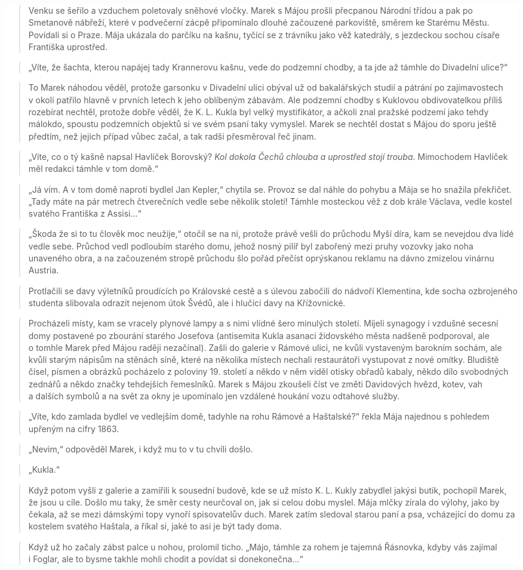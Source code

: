   

> Venku se šeřilo a vzduchem poletovaly sněhové vločky. Marek s Májou prošli přecpanou Národní třídou a pak po Smetanově nábřeží, které v podvečerní zácpě připomínalo dlouhé začouzené parkoviště, směrem ke Starému Městu. Povídali si o Praze. Mája ukázala do parčíku na kašnu, tyčící se z trávníku jako věž katedrály, s jezdeckou sochou císaře Františka uprostřed.

> „Víte, že šachta, kterou napájej tady Krannerovu kašnu, vede do podzemní chodby, a ta jde až támhle do Divadelní ulice?“

> To Marek náhodou věděl, protože garsonku v Divadelní ulici obýval už od bakalářských studií a pátrání po zajímavostech v okolí patřilo hlavně v prvních letech k jeho oblíbeným zábavám. Ale podzemní chodby s Kuklovou obdivovatelkou příliš rozebírat nechtěl, protože dobře věděl, že K. L. Kukla byl velký mystifikátor, a ačkoli znal pražské podzemí jako tehdy málokdo, spoustu podzemních objektů si ve svém psaní taky vymyslel. Marek se nechtěl dostat s Májou do sporu ještě předtím, než jejich případ vůbec začal, a tak radši přesměroval řeč jinam.

> „Víte, co o tý kašně napsal Havlíček Borovský? _Kol dokola Čechů chlouba a uprostřed stojí trouba_. Mimochodem Havlíček měl redakci támhle v tom domě.“

> „Já vím. A v tom domě naproti bydlel Jan Kepler,“ chytila se. Provoz se dal náhle do pohybu a Mája se ho snažila překřičet. „Tady máte na pár metrech čtverečních vedle sebe několik století! Támhle mosteckou věž z dob krále Václava, vedle kostel svatého Františka z Assisi…“

> „Škoda že si to tu člověk moc neužije,“ otočil se na ni, protože právě vešli do průchodu Myší díra, kam se nevejdou dva lidé vedle sebe. Průchod vedl podloubím starého domu, jehož nosný pilíř byl zabořený mezi pruhy vozovky jako noha unaveného obra, a na začouzeném stropě průchodu šlo pořád přečíst oprýskanou reklamu na dávno zmizelou vinárnu Austria.

> Protlačili se davy výletníků proudících po Královské cestě a s úlevou zabočili do nádvoří Klementina, kde socha ozbrojeného studenta slibovala odrazit nejenom útok Švédů, ale i hlučící davy na Křížovnické.

> Procházeli místy, kam se vracely plynové lampy a s nimi vlídné šero minulých století. Míjeli synagogy i vzdušné secesní domy postavené po zbourání starého Josefova (antisemita Kukla asanaci židovského města nadšeně podporoval, ale o tomhle Marek před Májou raději nezačínal). Zašli do galerie v Rámové ulici, ne kvůli vystaveným barokním sochám, ale kvůli starým nápisům na stěnách síně, které na několika místech nechali restaurátoři vystupovat z nové omítky. Bludiště čísel, písmen a obrázků pocházelo z poloviny 19. století a někdo v něm viděl otisky obřadů kabaly, někdo dílo svobodných zednářů a někdo značky tehdejších řemeslníků. Marek s Májou zkoušeli číst ve změti Davidových hvězd, kotev, vah a dalších symbolů a na svět za okny je upomínalo jen vzdálené houkání vozu odtahové služby.

> „Víte, kdo zamlada bydlel ve vedlejším domě, tadyhle na rohu Rámové a Haštalské?“ řekla Mája najednou s pohledem upřeným na cifry 1863.

> „Nevim,“ odpověděl Marek, i když mu to v tu chvíli došlo.

> „Kukla.“

> Když potom vyšli z galerie a zamířili k sousední budově, kde se už místo K. L. Kukly zabydlel jakýsi butik, pochopil Marek, že jsou u cíle. Došlo mu taky, že směr cesty neurčoval on, jak si celou dobu myslel. Mája mlčky zírala do výlohy, jako by čekala, až se mezi dámskými topy vynoří spisovatelův duch. Marek zatím sledoval starou paní a psa, vcházející do domu za kostelem svatého Haštala, a říkal si, jaké to asi je být tady doma.

> Když už ho začaly zábst palce u nohou, prolomil ticho. „Májo, támhle za rohem je tajemná Řásnovka, kdyby vás zajímal i Foglar, ale to bysme takhle mohli chodit a povídat si donekonečna…“
